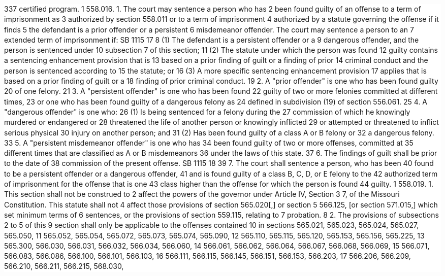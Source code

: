 337 certified program.
1 558.016. 1. The court may sentence a person who has
2 been found guilty of an offense to a term of imprisonment as
3 authorized by section 558.011 or to a term of imprisonment
4 authorized by a statute governing the offense if it finds
5 the defendant is a prior offender or a persistent
6 misdemeanor offender. The court may sentence a person to an
7 extended term of imprisonment if:
SB 1115 17
8 (1) The defendant is a persistent offender or a
9 dangerous offender, and the person is sentenced under
10 subsection 7 of this section;
11 (2) The statute under which the person was found
12 guilty contains a sentencing enhancement provision that is
13 based on a prior finding of guilt or a finding of prior
14 criminal conduct and the person is sentenced according to
15 the statute; or
16 (3) A more specific sentencing enhancement provision
17 applies that is based on a prior finding of guilt or a
18 finding of prior criminal conduct.
19 2. A "prior offender" is one who has been found guilty
20 of one felony.
21 3. A "persistent offender" is one who has been found
22 guilty of two or more felonies committed at different times,
23 or one who has been found guilty of a dangerous felony as
24 defined in subdivision (19) of section 556.061.
25 4. A "dangerous offender" is one who:
26 (1) Is being sentenced for a felony during the
27 commission of which he knowingly murdered or endangered or
28 threatened the life of another person or knowingly inflicted
29 or attempted or threatened to inflict serious physical
30 injury on another person; and
31 (2) Has been found guilty of a class A or B felony or
32 a dangerous felony.
33 5. A "persistent misdemeanor offender" is one who has
34 been found guilty of two or more offenses, committed at
35 different times that are classified as A or B misdemeanors
36 under the laws of this state.
37 6. The findings of guilt shall be prior to the date of
38 commission of the present offense.
SB 1115 18
39 7. The court shall sentence a person, who has been
40 found to be a persistent offender or a dangerous offender,
41 and is found guilty of a class B, C, D, or E felony to the
42 authorized term of imprisonment for the offense that is one
43 class higher than the offense for which the person is found
44 guilty.
1 558.019. 1. This section shall not be construed to
2 affect the powers of the governor under Article IV, Section
3 7, of the Missouri Constitution. This statute shall not
4 affect those provisions of section 565.020[,] or section
5 566.125, [or section 571.015,] which set minimum terms of
6 sentences, or the provisions of section 559.115, relating to
7 probation.
8 2. The provisions of subsections 2 to 5 of this
9 section shall only be applicable to the offenses contained
10 in sections 565.021, 565.023, 565.024, 565.027, 565.050,
11 565.052, 565.054, 565.072, 565.073, 565.074, 565.090,
12 565.110, 565.115, 565.120, 565.153, 565.156, 565.225,
13 565.300, 566.030, 566.031, 566.032, 566.034, 566.060,
14 566.061, 566.062, 566.064, 566.067, 566.068, 566.069,
15 566.071, 566.083, 566.086, 566.100, 566.101, 566.103,
16 566.111, 566.115, 566.145, 566.151, 566.153, 566.203,
17 566.206, 566.209, 566.210, 566.211, 566.215, 568.030,